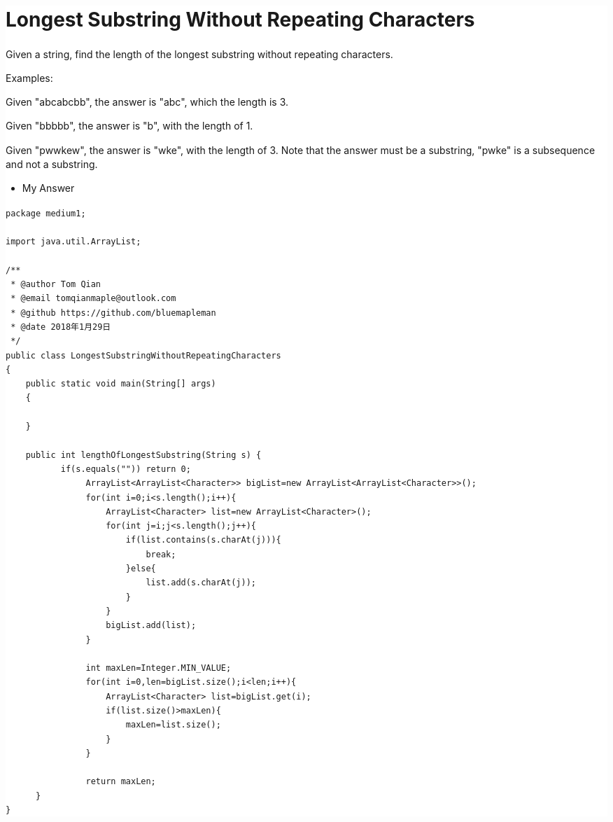 # Longest Substring Without Repeating Characters

Given a string, find the length of the longest substring without repeating characters.

Examples:

Given "abcabcbb", the answer is "abc", which the length is 3.

Given "bbbbb", the answer is "b", with the length of 1.

Given "pwwkew", the answer is "wke", with the length of 3. Note that the answer must be a substring, "pwke" is a subsequence and not a substring.

- My Answer
```
package medium1;

import java.util.ArrayList;

/**
 * @author Tom Qian
 * @email tomqianmaple@outlook.com
 * @github https://github.com/bluemapleman
 * @date 2018年1月29日
 */
public class LongestSubstringWithoutRepeatingCharacters
{
    public static void main(String[] args)
    {
        
    }
    
    public int lengthOfLongestSubstring(String s) {
           if(s.equals("")) return 0;
                ArrayList<ArrayList<Character>> bigList=new ArrayList<ArrayList<Character>>(); 
                for(int i=0;i<s.length();i++){
                    ArrayList<Character> list=new ArrayList<Character>();
                    for(int j=i;j<s.length();j++){
                        if(list.contains(s.charAt(j))){
                            break;
                        }else{
                            list.add(s.charAt(j));
                        }
                    }
                    bigList.add(list);
                }
                
                int maxLen=Integer.MIN_VALUE;
                for(int i=0,len=bigList.size();i<len;i++){
                    ArrayList<Character> list=bigList.get(i);
                    if(list.size()>maxLen){
                        maxLen=list.size();
                    }
                }
                
                return maxLen;
      }
}
```
